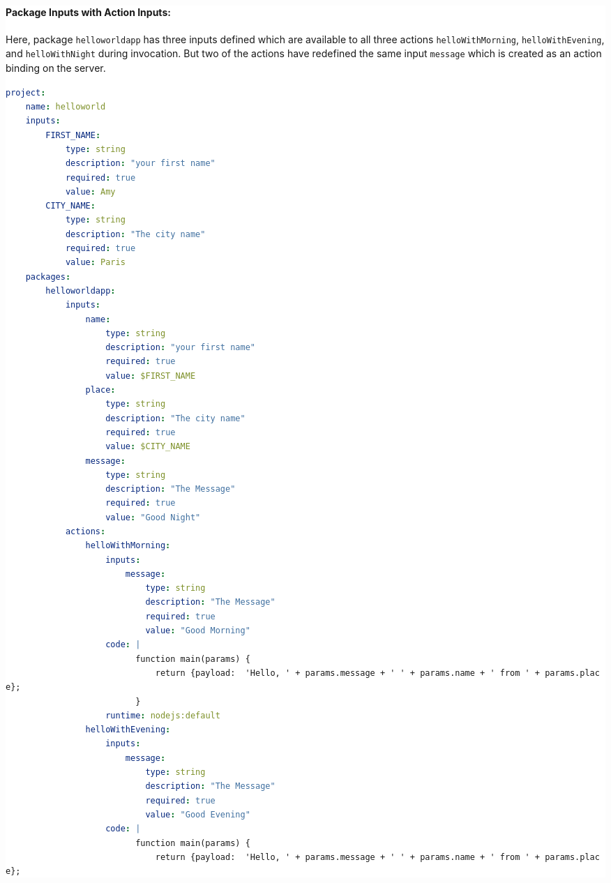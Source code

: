 
#### Package Inputs with Action Inputs:

Here, package `helloworldapp` has three inputs defined which are available to all
three actions `helloWithMorning`, `helloWithEvening`, and `helloWithNight` during
invocation. But two of the actions have redefined the same input `message` which
is created as an action binding on the server.

```yaml
project:
    name: helloworld
    inputs:
        FIRST_NAME:
            type: string
            description: "your first name"
            required: true
            value: Amy
        CITY_NAME:
            type: string
            description: "The city name"
            required: true
            value: Paris
    packages:
        helloworldapp:
            inputs:
                name:
                    type: string
                    description: "your first name"
                    required: true
                    value: $FIRST_NAME
                place:
                    type: string
                    description: "The city name"
                    required: true
                    value: $CITY_NAME
                message:
                    type: string
                    description: "The Message"
                    required: true
                    value: "Good Night"
            actions:
                helloWithMorning:
                    inputs:
                        message:
                            type: string
                            description: "The Message"
                            required: true
                            value: "Good Morning"
                    code: |
                          function main(params) {
                              return {payload:  'Hello, ' + params.message + ' ' + params.name + ' from ' + params.place};
                          }
                    runtime: nodejs:default
                helloWithEvening:
                    inputs:
                        message:
                            type: string
                            description: "The Message"
                            required: true
                            value: "Good Evening"
                    code: |
                          function main(params) {
                              return {payload:  'Hello, ' + params.message + ' ' + params.name + ' from ' + params.place};
```
